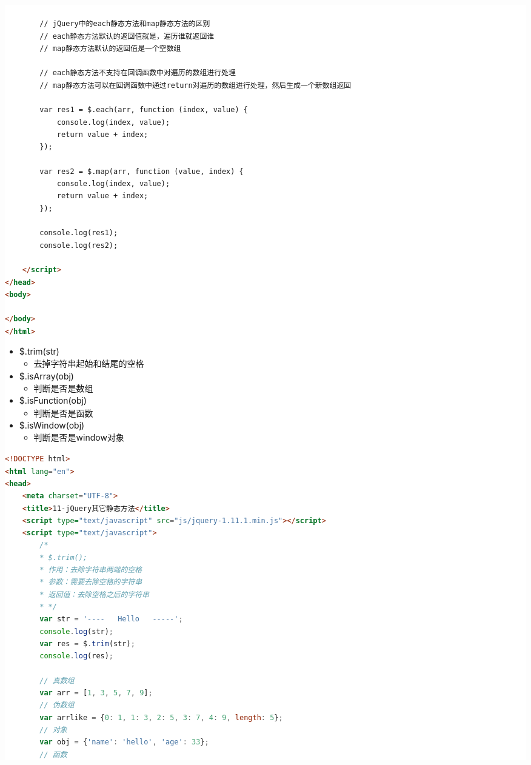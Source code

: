```html

        // jQuery中的each静态方法和map静态方法的区别
        // each静态方法默认的返回值就是，遍历谁就返回谁
        // map静态方法默认的返回值是一个空数组

        // each静态方法不支持在回调函数中对遍历的数组进行处理
        // map静态方法可以在回调函数中通过return对遍历的数组进行处理，然后生成一个新数组返回

        var res1 = $.each(arr, function (index, value) {
            console.log(index, value);
            return value + index;
        });

        var res2 = $.map(arr, function (value, index) {
            console.log(index, value);
            return value + index;
        });

        console.log(res1);
        console.log(res2);

    </script>
</head>
<body>

</body>
</html>
```

- $.trim(str)
  - 去掉字符串起始和结尾的空格
- $.isArray(obj)
  - 判断是否是数组
- $.isFunction(obj)
  - 判断是否是函数
- $.isWindow(obj)
  - 判断是否是window对象

```html
<!DOCTYPE html>
<html lang="en">
<head>
    <meta charset="UTF-8">
    <title>11-jQuery其它静态方法</title>
    <script type="text/javascript" src="js/jquery-1.11.1.min.js"></script>
    <script type="text/javascript">
        /*
        * $.trim();
        * 作用：去除字符串两端的空格
        * 参数：需要去除空格的字符串
        * 返回值：去除空格之后的字符串
        * */
        var str = '----   Hello   -----';
        console.log(str);
        var res = $.trim(str);
        console.log(res);

        // 真数组
        var arr = [1, 3, 5, 7, 9];
        // 伪数组
        var arrlike = {0: 1, 1: 3, 2: 5, 3: 7, 4: 9, length: 5};
        // 对象
        var obj = {'name': 'hello', 'age': 33};
        // 函数
```